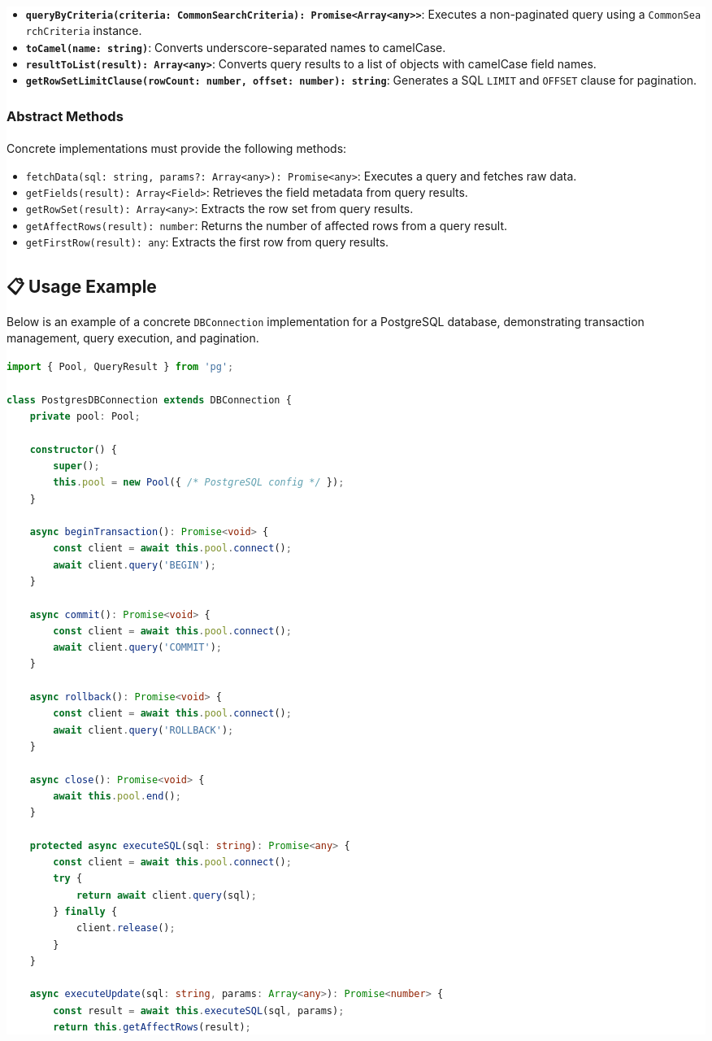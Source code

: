 - **`queryByCriteria(criteria: CommonSearchCriteria): Promise<Array<any>>`**: Executes a non-paginated query using a `CommonSearchCriteria` instance.
- **`toCamel(name: string)`**: Converts underscore-separated names to camelCase.
- **`resultToList(result): Array<any>`**: Converts query results to a list of objects with camelCase field names.
- **`getRowSetLimitClause(rowCount: number, offset: number): string`**: Generates a SQL `LIMIT` and `OFFSET` clause for pagination.

### Abstract Methods
Concrete implementations must provide the following methods:
- `fetchData(sql: string, params?: Array<any>): Promise<any>`: Executes a query and fetches raw data.
- `getFields(result): Array<Field>`: Retrieves the field metadata from query results.
- `getRowSet(result): Array<any>`: Extracts the row set from query results.
- `getAffectRows(result): number`: Returns the number of affected rows from a query result.
- `getFirstRow(result): any`: Extracts the first row from query results.

## 📋 Usage Example

Below is an example of a concrete `DBConnection` implementation for a PostgreSQL database, demonstrating transaction management, query execution, and pagination.

```ts
import { Pool, QueryResult } from 'pg';

class PostgresDBConnection extends DBConnection {
    private pool: Pool;
    
    constructor() {
        super();
        this.pool = new Pool({ /* PostgreSQL config */ });
    }
    
    async beginTransaction(): Promise<void> {
        const client = await this.pool.connect();
        await client.query('BEGIN');
    }
    
    async commit(): Promise<void> {
        const client = await this.pool.connect();
        await client.query('COMMIT');
    }
    
    async rollback(): Promise<void> {
        const client = await this.pool.connect();
        await client.query('ROLLBACK');
    }
    
    async close(): Promise<void> {
        await this.pool.end();
    }
    
    protected async executeSQL(sql: string): Promise<any> {
        const client = await this.pool.connect();
        try {
            return await client.query(sql);
        } finally {
            client.release();
        }
    }
    
    async executeUpdate(sql: string, params: Array<any>): Promise<number> {
        const result = await this.executeSQL(sql, params);
        return this.getAffectRows(result);
```